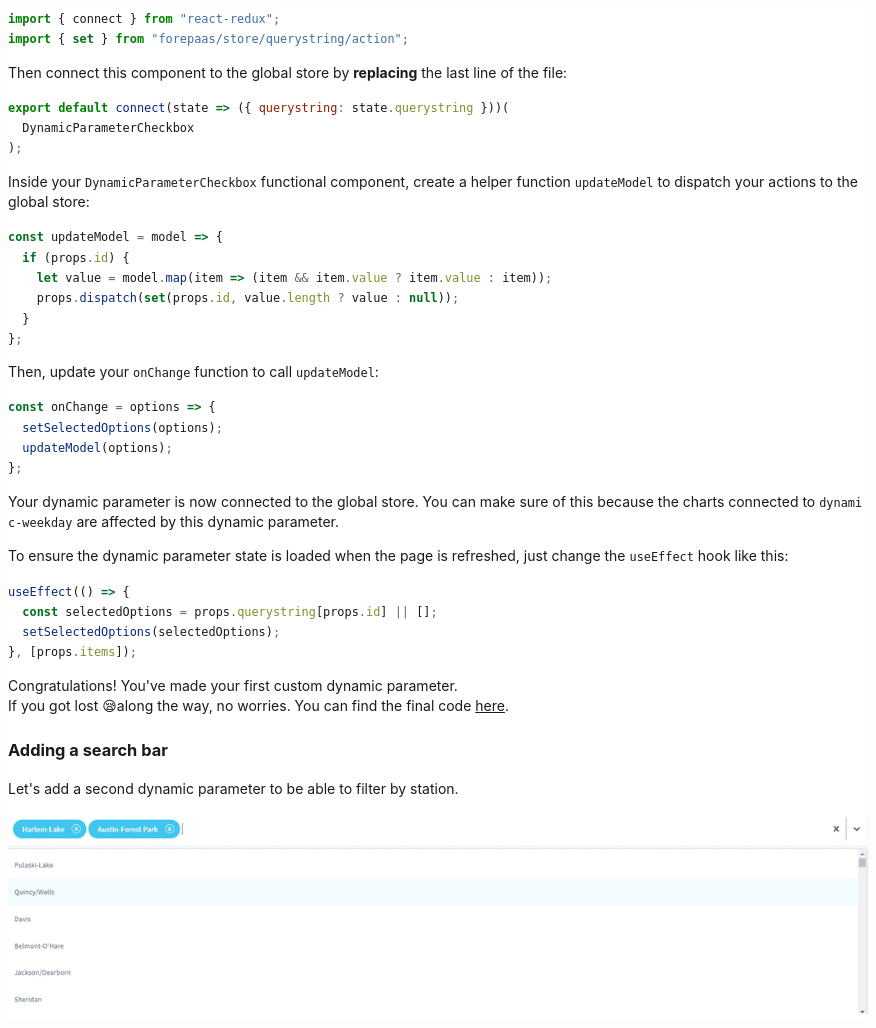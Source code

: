 ```js
import { connect } from "react-redux";
import { set } from "forepaas/store/querystring/action";
```

Then connect this component to the global store by **replacing** the last line of the file:

```javascript
export default connect(state => ({ querystring: state.querystring }))(
  DynamicParameterCheckbox
);
```

Inside your `DynamicParameterCheckbox` functional component, create a helper function `updateModel` to dispatch your actions to the global store:

```js
const updateModel = model => {
  if (props.id) {
    let value = model.map(item => (item && item.value ? item.value : item));
    props.dispatch(set(props.id, value.length ? value : null));
  }
};
```

Then, update your `onChange` function to call `updateModel`:

```js
const onChange = options => {
  setSelectedOptions(options);
  updateModel(options);
};
```

Your dynamic parameter is now connected to the global store. You can make sure of this because the charts connected to `dynamic-weekday` are affected by this dynamic parameter.

To ensure the dynamic parameter state is loaded when the page is refreshed, just change the `useEffect` hook like this:

```js
useEffect(() => {
  const selectedOptions = props.querystring[props.id] || [];
  setSelectedOptions(selectedOptions);
}, [props.items]);
```

Congratulations! You've made your first custom dynamic parameter.  
If you got lost 😪along the way, no worries. You can find the final code [here](https://github.com/forepaas/getting-started/tree/release/advanced/src/components/DynamicParameterCheckbox).


### Adding a search bar
Let's add a second dynamic parameter to be able to filter by station.

![alt text](picts/dynamic-parameter-autocomplete-box.png "Dynamic Parameter Autocomplete box")
